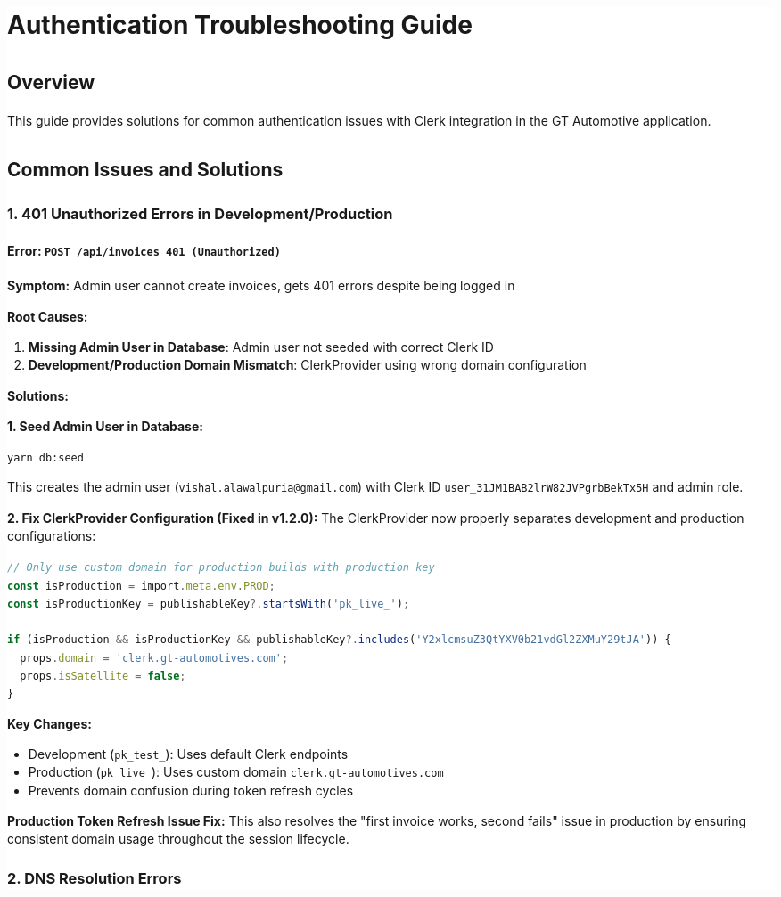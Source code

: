 # Authentication Troubleshooting Guide

## Overview
This guide provides solutions for common authentication issues with Clerk integration in the GT Automotive application.

## Common Issues and Solutions

### 1. 401 Unauthorized Errors in Development/Production

#### Error: `POST /api/invoices 401 (Unauthorized)`
**Symptom:** Admin user cannot create invoices, gets 401 errors despite being logged in

**Root Causes:**
1. **Missing Admin User in Database**: Admin user not seeded with correct Clerk ID
2. **Development/Production Domain Mismatch**: ClerkProvider using wrong domain configuration

**Solutions:**

**1. Seed Admin User in Database:**
```bash
yarn db:seed
```
This creates the admin user (`vishal.alawalpuria@gmail.com`) with Clerk ID `user_31JM1BAB2lrW82JVPgrbBekTx5H` and admin role.

**2. Fix ClerkProvider Configuration (Fixed in v1.2.0):**
The ClerkProvider now properly separates development and production configurations:

```typescript
// Only use custom domain for production builds with production key
const isProduction = import.meta.env.PROD;
const isProductionKey = publishableKey?.startsWith('pk_live_');

if (isProduction && isProductionKey && publishableKey?.includes('Y2xlcmsuZ3QtYXV0b21vdGl2ZXMuY29tJA')) {
  props.domain = 'clerk.gt-automotives.com';
  props.isSatellite = false;
}
```

**Key Changes:**
- Development (`pk_test_`): Uses default Clerk endpoints
- Production (`pk_live_`): Uses custom domain `clerk.gt-automotives.com`
- Prevents domain confusion during token refresh cycles

**Production Token Refresh Issue Fix:**
This also resolves the "first invoice works, second fails" issue in production by ensuring consistent domain usage throughout the session lifecycle.

### 2. DNS Resolution Errors
